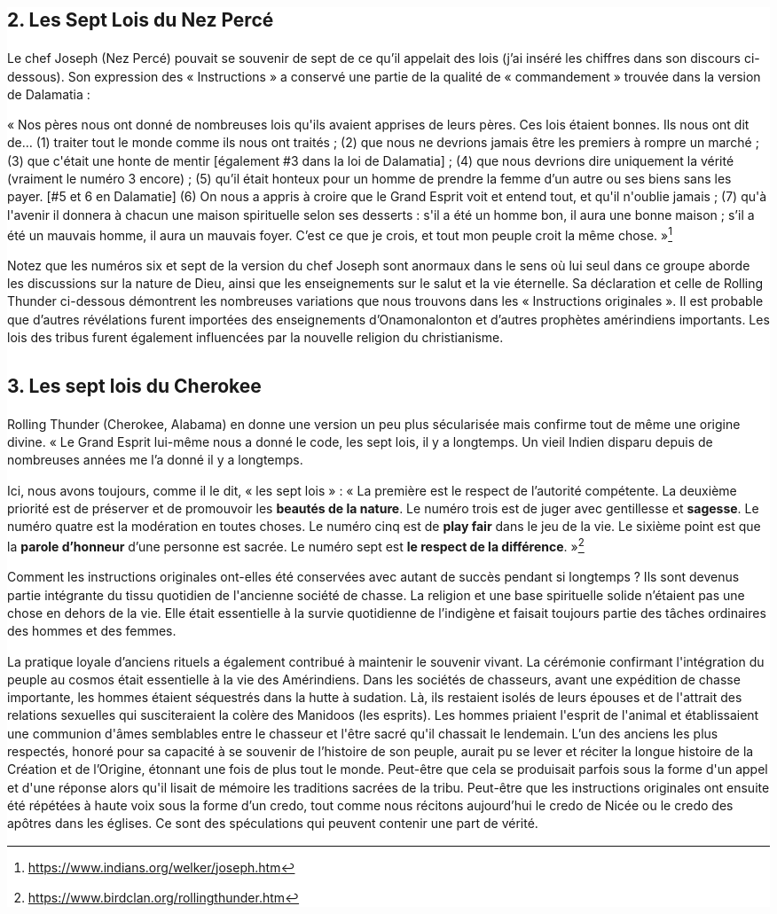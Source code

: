 ## 2. Les Sept Lois du Nez Percé 

Le chef Joseph (Nez Percé) pouvait se souvenir de sept de ce qu’il appelait des lois (j’ai inséré les chiffres dans son discours ci-dessous). Son expression des « Instructions » a conservé une partie de la qualité de « commandement » trouvée dans la version de Dalamatia : 

« Nos pères nous ont donné de nombreuses lois qu'ils avaient apprises de leurs pères. Ces lois étaient bonnes. Ils nous ont dit de… (1) traiter tout le monde comme ils nous ont traités ; (2) que nous ne devrions jamais être les premiers à rompre un marché ; (3) que c'était une honte de mentir [également #3 dans la loi de Dalamatia] ; (4) que nous devrions dire uniquement la vérité (vraiment le numéro 3 encore) ; (5) qu’il était honteux pour un homme de prendre la femme d’un autre ou ses biens sans les payer. [#5 et 6 en Dalamatie] (6) On nous a appris à croire que le Grand Esprit voit et entend tout, et qu'il n'oublie jamais ; (7) qu'à l'avenir il donnera à chacun une maison spirituelle selon ses desserts : s'il a été un homme bon, il aura une bonne maison ; s’il a été un mauvais homme, il aura un mauvais foyer. C’est ce que je crois, et tout mon peuple croit la même chose. »[^7] 

Notez que les numéros six et sept de la version du chef Joseph sont anormaux dans le sens où lui seul dans ce groupe aborde les discussions sur la nature de Dieu, ainsi que les enseignements sur le salut et la vie éternelle. Sa déclaration et celle de Rolling Thunder ci-dessous démontrent les nombreuses variations que nous trouvons dans les « Instructions originales ». Il est probable que d’autres révélations furent importées des enseignements d’Onamonalonton et d’autres prophètes amérindiens importants. Les lois des tribus furent également influencées par la nouvelle religion du christianisme. 

## 3. Les sept lois du Cherokee 

Rolling Thunder (Cherokee, Alabama) en donne une version un peu plus sécularisée mais confirme tout de même une origine divine. « Le Grand Esprit lui-même nous a donné le code, les sept lois, il y a longtemps. Un vieil Indien disparu depuis de nombreuses années me l’a donné il y a longtemps. 

Ici, nous avons toujours, comme il le dit, « les sept lois » : « La première est le respect de l’autorité compétente. La deuxième priorité est de préserver et de promouvoir les __beautés de la nature__. Le numéro trois est de juger avec gentillesse et __sagesse__. Le numéro quatre est la modération en toutes choses. Le numéro cinq est de __play fair__ dans le jeu de la vie. Le sixième point est que la __parole d’honneur__ d’une personne est sacrée. Le numéro sept est __le respect de la différence__. »[^8] 

Comment les instructions originales ont-elles été conservées avec autant de succès pendant si longtemps ? Ils sont devenus partie intégrante du tissu quotidien de l'ancienne société de chasse. La religion et une base spirituelle solide n’étaient pas une chose en dehors de la vie. Elle était essentielle à la survie quotidienne de l’indigène et faisait toujours partie des tâches ordinaires des hommes et des femmes. 

La pratique loyale d’anciens rituels a également contribué à maintenir le souvenir vivant. La cérémonie confirmant l'intégration du peuple au cosmos était essentielle à la vie des Amérindiens. Dans les sociétés de chasseurs, avant une expédition de chasse importante, les hommes étaient séquestrés dans la hutte à sudation. Là, ils restaient isolés de leurs épouses et de l'attrait des relations sexuelles qui susciteraient la colère des Manidoos (les esprits). Les hommes priaient l'esprit de l'animal et établissaient une communion d'âmes semblables entre le chasseur et l'être sacré qu'il chassait le lendemain. L’un des anciens les plus respectés, honoré pour sa capacité à se souvenir de l’histoire de son peuple, aurait pu se lever et réciter la longue histoire de la Création et de l’Origine, étonnant une fois de plus tout le monde. Peut-être que cela se produisait parfois sous la forme d'un appel et d'une réponse alors qu'il lisait de mémoire les traditions sacrées de la tribu. Peut-être que les instructions originales ont ensuite été répétées à haute voix sous la forme d’un credo, tout comme nous récitons aujourd’hui le credo de Nicée ou le credo des apôtres dans les églises. Ce sont des spéculations qui peuvent contenir une part de vérité. 


[^1]: [Jean 12:31](/fr/Bible/John/12#v31) (King James Bible) « Maintenant, le prince de ce monde sera chassé. » 
[^2]: https://www.archaeologydaily.com/news/201012095735/LostCivilization-Under-Persian-Gulf.html 
[^3]: [Genèse 6:2-4](/fr/Bible/Genesis/6#v2), « les fils de Dieu… »... les filles des hommes » (Sainte Bible) et le Livre d’Enoch 
[^4]: L'Interglaciaire Eémien, utilisant la terminologie de la région de l'Europe du Nord, est équivalent au terme alpin, l'Interglaciaire Riss-Wurm, également connu sous le nom de Sangamonien en Amérique du Nord. 
[^5]: Rheault, D'Arcy, _Anishinaabe Mino-Bimaadiziwin_, (Le chemin d'une belle vie), Ch. 4, page 10 
[^6]: https://www.oocities.com/redroadcollective/Sevenvalues.html raconté par Waaabishki Giizis (Dave Courchene, Jr.) 
[^7]: https://www.indians.org/welker/joseph.htm 
[^8]: https://www.birdclan.org/rollingthunder.htm 
[^9]: Pour les histoires Hupa des Immortels, voir http://www.sacred-texts.com/nam/ca/hut/hut06.htm 
[^10]: https://www.nativevillage.org/Inspiration-/danevehemafinalmessage.htm 
[^11]: William Wiloya et Vinson Brown. _Guerriers de l'arc-en-ciel : rêves étranges et prophétiques_. Healsburg, Californie : Naturegraph, 196 2 